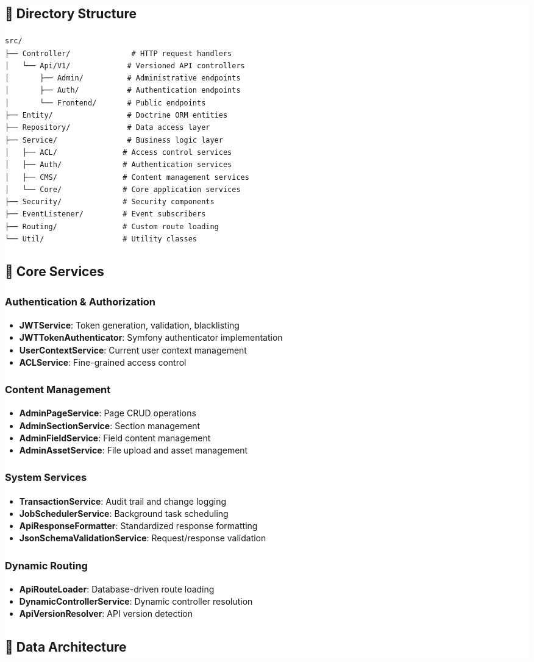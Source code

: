 ## 📁 Directory Structure

```
src/
├── Controller/              # HTTP request handlers
│   └── Api/V1/             # Versioned API controllers
│       ├── Admin/          # Administrative endpoints
│       ├── Auth/           # Authentication endpoints
│       └── Frontend/       # Public endpoints
├── Entity/                 # Doctrine ORM entities
├── Repository/             # Data access layer
├── Service/                # Business logic layer
│   ├── ACL/               # Access control services
│   ├── Auth/              # Authentication services
│   ├── CMS/               # Content management services
│   └── Core/              # Core application services
├── Security/              # Security components
├── EventListener/         # Event subscribers
├── Routing/               # Custom route loading
└── Util/                  # Utility classes
```

## 🔧 Core Services

### Authentication & Authorization
- **JWTService**: Token generation, validation, blacklisting
- **JWTTokenAuthenticator**: Symfony authenticator implementation
- **UserContextService**: Current user context management
- **ACLService**: Fine-grained access control

### Content Management
- **AdminPageService**: Page CRUD operations
- **AdminSectionService**: Section management
- **AdminFieldService**: Field content management
- **AdminAssetService**: File upload and asset management

### System Services
- **TransactionService**: Audit trail and change logging
- **JobSchedulerService**: Background task scheduling
- **ApiResponseFormatter**: Standardized response formatting
- **JsonSchemaValidationService**: Request/response validation

### Dynamic Routing
- **ApiRouteLoader**: Database-driven route loading
- **DynamicControllerService**: Dynamic controller resolution
- **ApiVersionResolver**: API version detection

## 💾 Data Architecture
